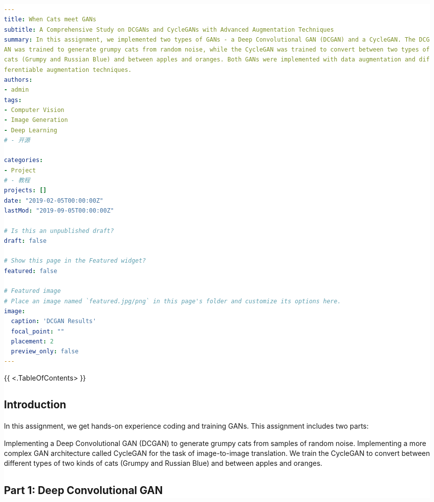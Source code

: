 ```yaml
---
title: When Cats meet GANs 
subtitle: A Comprehensive Study on DCGANs and CycleGANs with Advanced Augmentation Techniques
summary: In this assignment, we implemented two types of GANs - a Deep Convolutional GAN (DCGAN) and a CycleGAN. The DCGAN was trained to generate grumpy cats from random noise, while the CycleGAN was trained to convert between two types of cats (Grumpy and Russian Blue) and between apples and oranges. Both GANs were implemented with data augmentation and differentiable augmentation techniques.
authors:
- admin
tags:
- Computer Vision
- Image Generation
- Deep Learning
# - 开源

categories:
- Project
# - 教程
projects: []
date: "2019-02-05T00:00:00Z"
lastMod: "2019-09-05T00:00:00Z"

# Is this an unpublished draft?
draft: false

# Show this page in the Featured widget?
featured: false

# Featured image
# Place an image named `featured.jpg/png` in this page's folder and customize its options here.
image:
  caption: 'DCGAN Results'
  focal_point: ""
  placement: 2
  preview_only: false
---
```

{{ <.TableOfContents> }}
## Introduction


In this assignment, we get hands-on experience coding and training GANs. This assignment includes two parts:

Implementing a Deep Convolutional GAN (DCGAN) to generate grumpy cats from samples of random noise.
Implementing a more complex GAN architecture called CycleGAN for the task of image-to-image translation. We train the CycleGAN to convert between different types of two kinds of cats (Grumpy and Russian Blue) and between apples and oranges.

## Part 1: Deep Convolutional GAN
